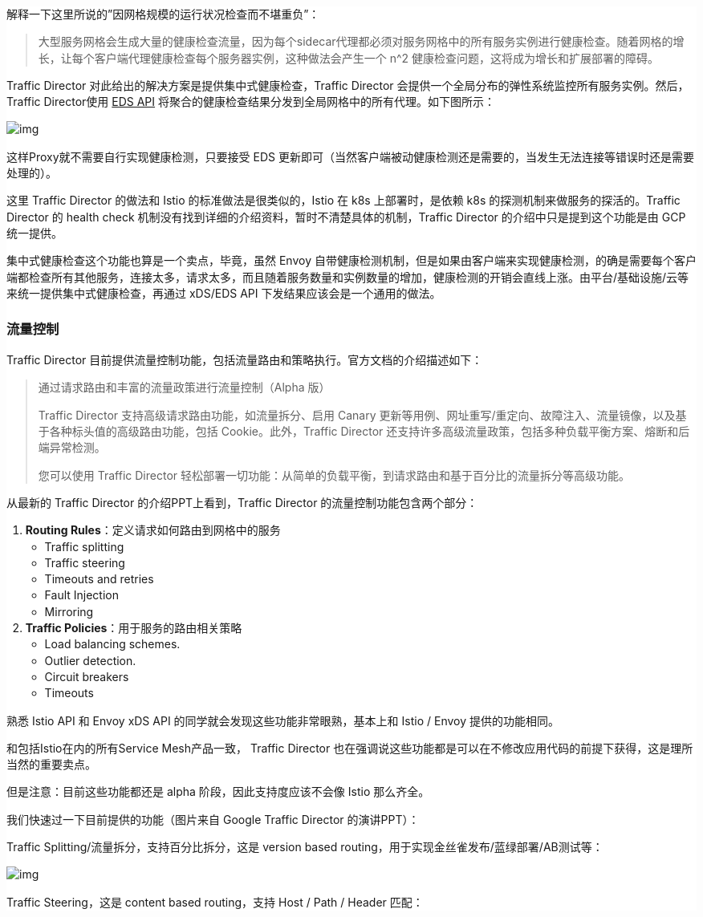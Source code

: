 解释一下这里所说的”因网格规模的运行状况检查而不堪重负”：

> 大型服务网格会生成大量的健康检查流量，因为每个sidecar代理都必须对服务网格中的所有服务实例进行健康检查。随着网格的增长，让每个客户端代理健康检查每个服务器实例，这种做法会产生一个 n^2 健康检查问题，这将成为增长和扩展部署的障碍。

Traffic Director 对此给出的解决方案是提供集中式健康检查，Traffic Director 会提供一个全局分布的弹性系统监控所有服务实例。然后，Traffic Director使用 [EDS API](https://www.envoyproxy.io/docs/envoy/latest/api-v2/api/v2/eds.proto#envoy-api-file-envoy-api-v2-eds-proto) 将聚合的健康检查结果分发到全局网格中的所有代理。如下图所示：

![img](https://skyao.io/post/201905-google-traffic-director-detail/images/health-check.png)

这样Proxy就不需要自行实现健康检测，只要接受 EDS 更新即可（当然客户端被动健康检测还是需要的，当发生无法连接等错误时还是需要处理的）。

这里 Traffic Director 的做法和 Istio 的标准做法是很类似的，Istio 在 k8s 上部署时，是依赖 k8s 的探测机制来做服务的探活的。Traffic Director 的 health check 机制没有找到详细的介绍资料，暂时不清楚具体的机制，Traffic Director 的介绍中只是提到这个功能是由 GCP 统一提供。

集中式健康检查这个功能也算是一个卖点，毕竟，虽然 Envoy 自带健康检测机制，但是如果由客户端来实现健康检测，的确是需要每个客户端都检查所有其他服务，连接太多，请求太多，而且随着服务数量和实例数量的增加，健康检测的开销会直线上涨。由平台/基础设施/云等来统一提供集中式健康检查，再通过 xDS/EDS API 下发结果应该会是一个通用的做法。

### 流量控制

Traffic Director 目前提供流量控制功能，包括流量路由和策略执行。官方文档的介绍描述如下：

> 通过请求路由和丰富的流量政策进行流量控制（Alpha 版）
>
> Traffic Director 支持高级请求路由功能，如流量拆分、启用 Canary 更新等用例、网址重写/重定向、故障注入、流量镜像，以及基于各种标头值的高级路由功能，包括 Cookie。此外，Traffic Director 还支持许多高级流量政策，包括多种负载平衡方案、熔断和后端异常检测。
>
> 您可以使用 Traffic Director 轻松部署一切功能：从简单的负载平衡，到请求路由和基于百分比的流量拆分等高级功能。

从最新的 Traffic Director 的介绍PPT上看到，Traffic Director 的流量控制功能包含两个部分：

1. **Routing Rules**：定义请求如何路由到网格中的服务
   - Traffic splitting
   - Traffic steering
   - Timeouts and retries
   - Fault Injection
   - Mirroring
2. **Traffic Policies**：用于服务的路由相关策略
   - Load balancing schemes.
   - Outlier detection.
   - Circuit breakers
   - Timeouts

熟悉 Istio API 和 Envoy xDS API 的同学就会发现这些功能非常眼熟，基本上和 Istio / Envoy 提供的功能相同。

和包括Istio在内的所有Service Mesh产品一致， Traffic Director 也在强调说这些功能都是可以在不修改应用代码的前提下获得，这是理所当然的重要卖点。

但是注意：目前这些功能都还是 alpha 阶段，因此支持度应该不会像 Istio 那么齐全。

我们快速过一下目前提供的功能（图片来自 Google Traffic Director 的演讲PPT）：

Traffic Splitting/流量拆分，支持百分比拆分，这是 version based routing，用于实现金丝雀发布/蓝绿部署/AB测试等：

![img](https://skyao.io/post/201905-google-traffic-director-detail/images/traffic-splitting.png)

Traffic Steering，这是 content based routing，支持 Host / Path / Header 匹配：
